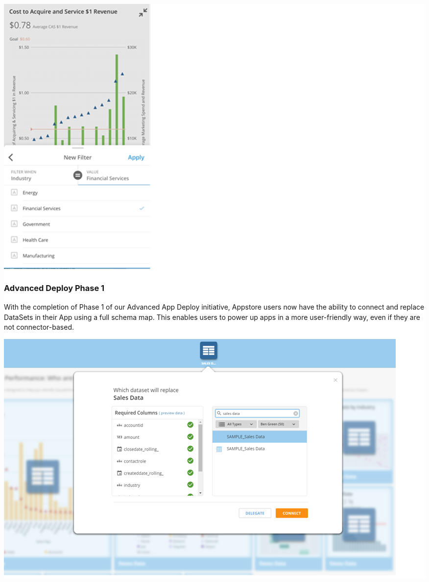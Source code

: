 ![new_filter_mobile_rn.png](new_filter_mobile_rn.png)


### Advanced Deploy Phase 1


With the completion of Phase 1 of our Advanced App Deploy initiative, Appstore users now have the ability to connect and replace DataSets in their App using a full schema map. This enables users to power up apps in a more user-friendly way, even if they are not connector-based.


![advanced_deploy_phase1_rn.png](advanced_deploy_phase1_rn.png)

